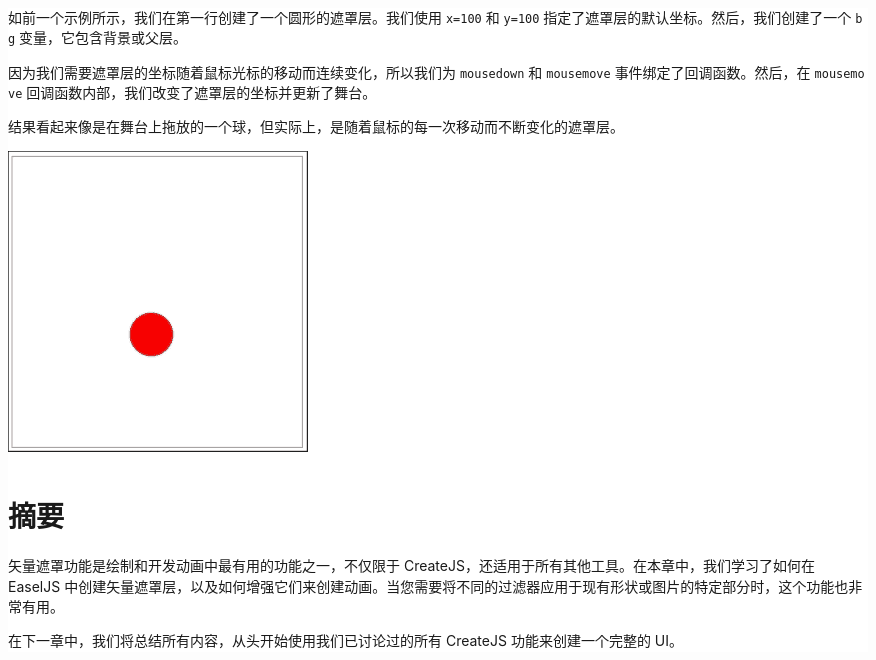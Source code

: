 如前一个示例所示，我们在第一行创建了一个圆形的遮罩层。我们使用 `x=100` 和 `y=100` 指定了遮罩层的默认坐标。然后，我们创建了一个 `bg` 变量，它包含背景或父层。

因为我们需要遮罩层的坐标随着鼠标光标的移动而连续变化，所以我们为 `mousedown` 和 `mousemove` 事件绑定了回调函数。然后，在 `mousemove` 回调函数内部，我们改变了遮罩层的坐标并更新了舞台。

结果看起来像是在舞台上拖放的一个球，但实际上，是随着鼠标的每一次移动而不断变化的遮罩层。

![玩转矢量遮罩](img/0260OS_08_08.jpg)

# 摘要

矢量遮罩功能是绘制和开发动画中最有用的功能之一，不仅限于 CreateJS，还适用于所有其他工具。在本章中，我们学习了如何在 EaselJS 中创建矢量遮罩层，以及如何增强它们来创建动画。当您需要将不同的过滤器应用于现有形状或图片的特定部分时，这个功能也非常有用。

在下一章中，我们将总结所有内容，从头开始使用我们已讨论过的所有 CreateJS 功能来创建一个完整的 UI。
